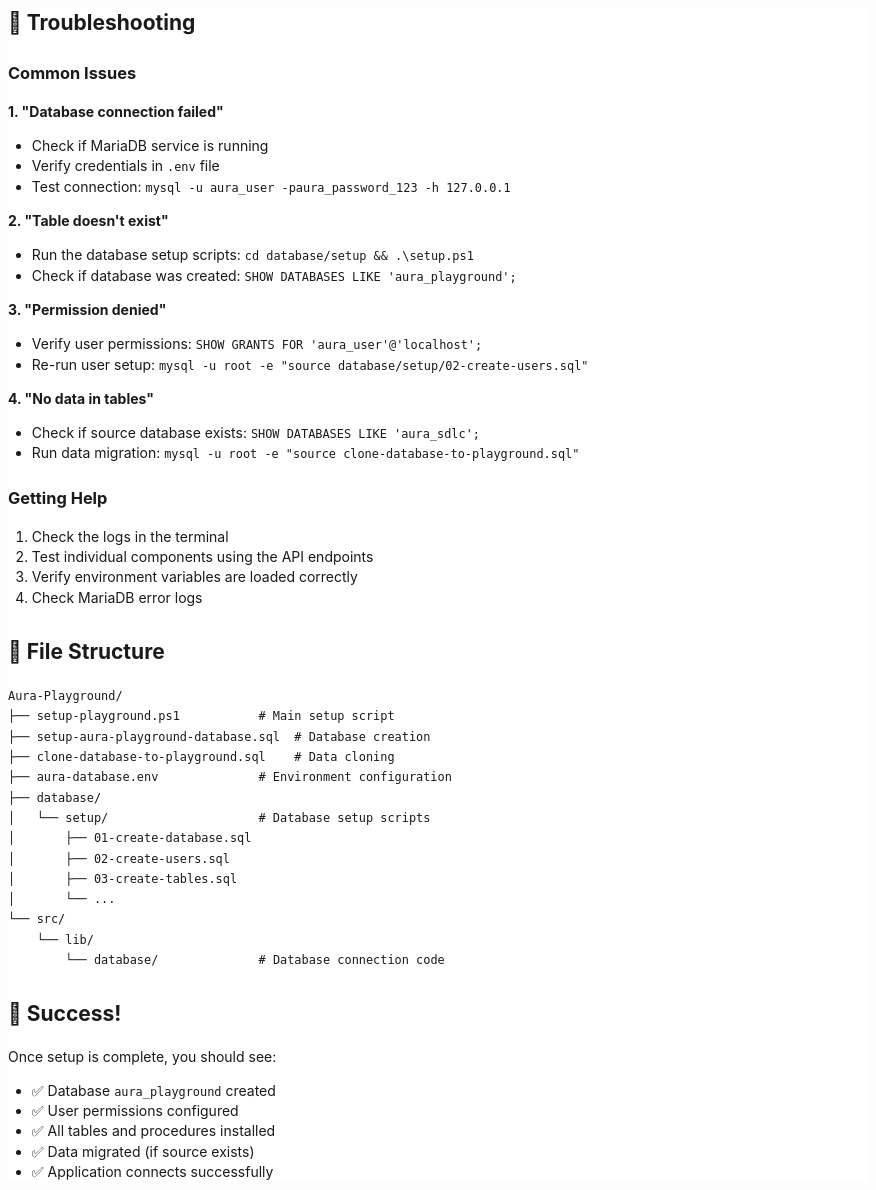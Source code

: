 ## 🚨 Troubleshooting

### Common Issues

**1. "Database connection failed"**
- Check if MariaDB service is running
- Verify credentials in `.env` file
- Test connection: `mysql -u aura_user -paura_password_123 -h 127.0.0.1`

**2. "Table doesn't exist"**
- Run the database setup scripts: `cd database/setup && .\setup.ps1`
- Check if database was created: `SHOW DATABASES LIKE 'aura_playground';`

**3. "Permission denied"**
- Verify user permissions: `SHOW GRANTS FOR 'aura_user'@'localhost';`
- Re-run user setup: `mysql -u root -e "source database/setup/02-create-users.sql"`

**4. "No data in tables"**
- Check if source database exists: `SHOW DATABASES LIKE 'aura_sdlc';`
- Run data migration: `mysql -u root -e "source clone-database-to-playground.sql"`

### Getting Help

1. Check the logs in the terminal
2. Test individual components using the API endpoints
3. Verify environment variables are loaded correctly
4. Check MariaDB error logs

## 📁 File Structure

```
Aura-Playground/
├── setup-playground.ps1           # Main setup script
├── setup-aura-playground-database.sql  # Database creation
├── clone-database-to-playground.sql    # Data cloning
├── aura-database.env              # Environment configuration
├── database/
│   └── setup/                     # Database setup scripts
│       ├── 01-create-database.sql
│       ├── 02-create-users.sql
│       ├── 03-create-tables.sql
│       └── ...
└── src/
    └── lib/
        └── database/              # Database connection code
```

## 🎉 Success!

Once setup is complete, you should see:
- ✅ Database `aura_playground` created
- ✅ User permissions configured
- ✅ All tables and procedures installed
- ✅ Data migrated (if source exists)
- ✅ Application connects successfully
